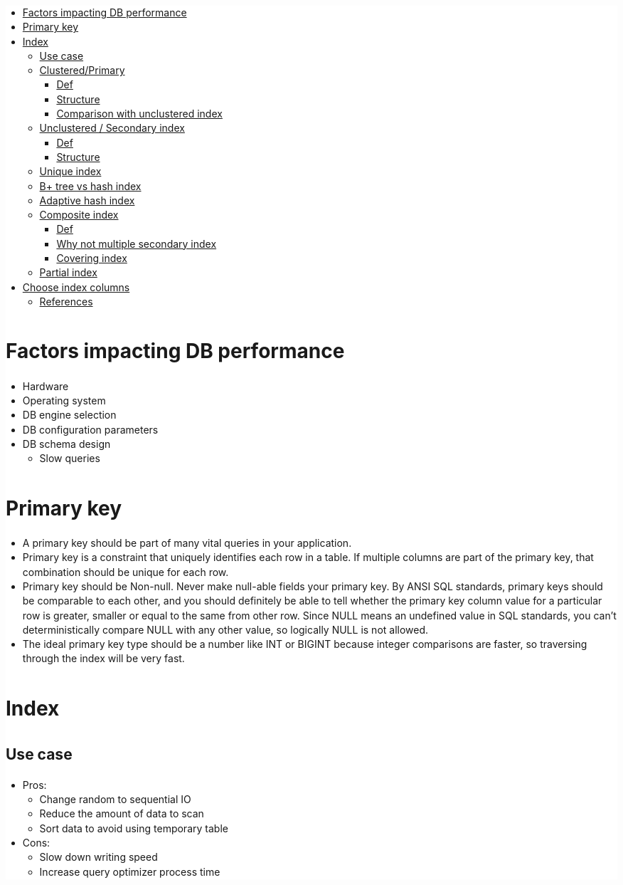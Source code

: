 - [Factors impacting DB performance](#factors-impacting-db-performance)
- [Primary key](#primary-key)
- [Index](#index)
  - [Use case](#use-case)
  - [Clustered/Primary](#clusteredprimary)
    - [Def](#def)
    - [Structure](#structure)
    - [Comparison with unclustered index](#comparison-with-unclustered-index)
  - [Unclustered / Secondary index](#unclustered--secondary-index)
    - [Def](#def-1)
    - [Structure](#structure-1)
  - [Unique index](#unique-index)
  - [B+ tree vs hash index](#b-tree-vs-hash-index)
  - [Adaptive hash index](#adaptive-hash-index)
  - [Composite index](#composite-index)
    - [Def](#def-2)
    - [Why not multiple secondary index](#why-not-multiple-secondary-index)
    - [Covering index](#covering-index)
  - [Partial index](#partial-index)
- [Choose index columns](#choose-index-columns)
  - [References](#references)

# Factors impacting DB performance

* Hardware 
* Operating system
* DB engine selection
* DB configuration parameters
* DB schema design
  * Slow queries

# Primary key
* A primary key should be part of many vital queries in your application.
* Primary key is a constraint that uniquely identifies each row in a table. If multiple columns are part of the primary key, that combination should be unique for each row.
* Primary key should be Non-null. Never make null-able fields your primary key. By ANSI SQL standards, primary keys should be comparable to each other, and you should definitely be able to tell whether the primary key column value for a particular row is greater, smaller or equal to the same from other row. Since NULL means an undefined value in SQL standards, you can’t deterministically compare NULL with any other value, so logically NULL is not allowed.
* The ideal primary key type should be a number like INT or BIGINT because integer comparisons are faster, so traversing through the index will be very fast.

# Index
## Use case
* Pros:
  * Change random to sequential IO
  * Reduce the amount of data to scan
  * Sort data to avoid using temporary table
* Cons: 
  * Slow down writing speed
  * Increase query optimizer process time
